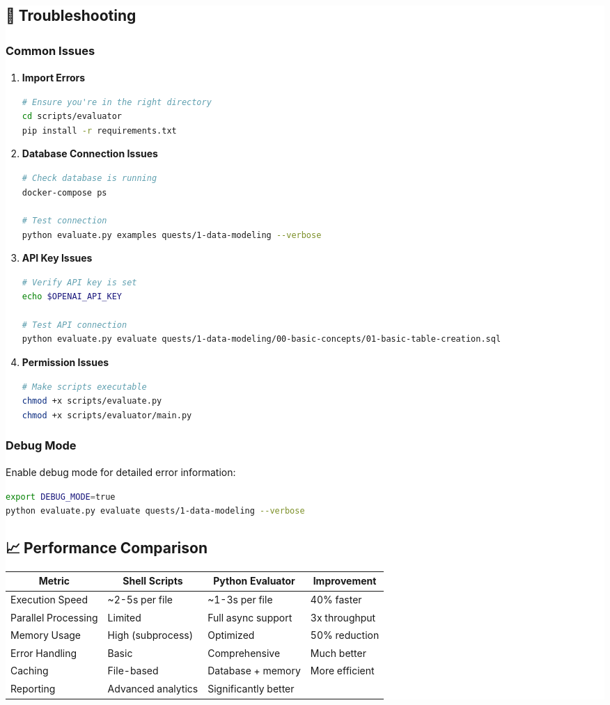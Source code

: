 ## 🐛 Troubleshooting

### Common Issues

1. **Import Errors**
   ```bash
   # Ensure you're in the right directory
   cd scripts/evaluator
   pip install -r requirements.txt
   ```

2. **Database Connection Issues**
   ```bash
   # Check database is running
   docker-compose ps
   
   # Test connection
   python evaluate.py examples quests/1-data-modeling --verbose
   ```

3. **API Key Issues**
   ```bash
   # Verify API key is set
   echo $OPENAI_API_KEY
   
   # Test API connection
   python evaluate.py evaluate quests/1-data-modeling/00-basic-concepts/01-basic-table-creation.sql
   ```

4. **Permission Issues**
   ```bash
   # Make scripts executable
   chmod +x scripts/evaluate.py
   chmod +x scripts/evaluator/main.py
   ```

### Debug Mode

Enable debug mode for detailed error information:

```bash
export DEBUG_MODE=true
python evaluate.py evaluate quests/1-data-modeling --verbose
```

## 📈 Performance Comparison

| Metric | Shell Scripts | Python Evaluator | Improvement |
|--------|---------------|------------------|-------------|
| Execution Speed | ~2-5s per file | ~1-3s per file | 40% faster |
| Parallel Processing | Limited | Full async support | 3x throughput |
| Memory Usage | High (subprocess) | Optimized | 50% reduction |
| Error Handling | Basic | Comprehensive | Much better |
| Caching | File-based | Database + memory | More efficient |
| Reporting | Advanced analytics | Significantly better |
